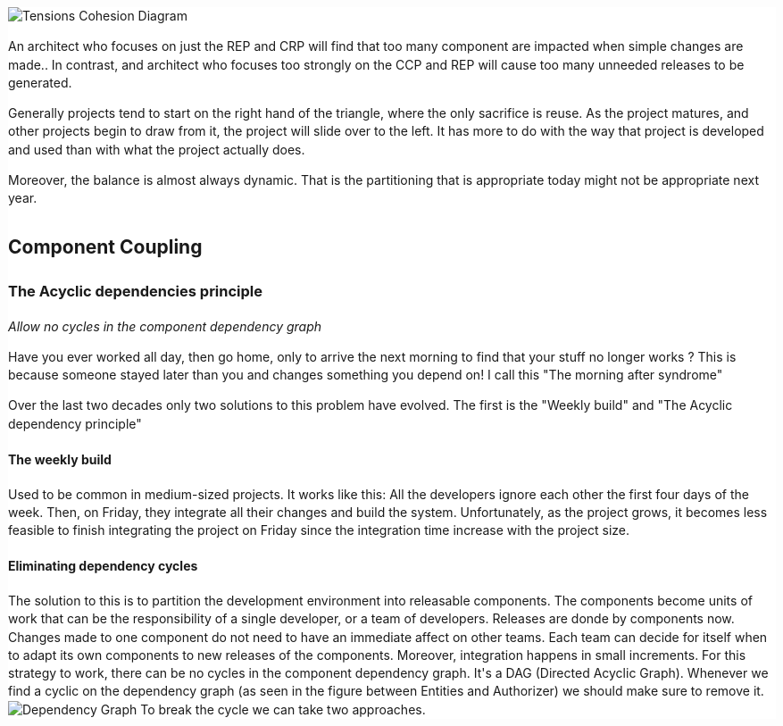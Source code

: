 ![Tensions Cohesion Diagram ](./images/CohesionPrinciplesTensionDiagram.jpg)

An architect who focuses on just the REP and CRP will find that too many
component are impacted when simple changes are made.. In contrast, and
architect who focuses too strongly on the CCP and REP will cause too many
unneeded releases to be generated.

Generally projects tend to start on the right hand of the triangle, where the
only sacrifice is reuse. As the project matures, and other projects begin to
draw from it, the project will slide over to the left.  It has more to do with
the way that project is developed and used than with what the project actually
does.

Moreover, the balance is almost always dynamic. That is the partitioning that
is appropriate today might not be  appropriate next year.

## Component Coupling

### The Acyclic dependencies principle

*Allow no cycles in the component dependency graph*

Have you ever worked all day, then go home, only to arrive the next morning to
find that your stuff no longer works ? This is because someone stayed later
than you and changes something you depend on! I call this "The morning after
syndrome"

Over the last two decades only two solutions to this problem have evolved. The
first is the "Weekly build" and "The Acyclic dependency principle"

#### The weekly build

Used to be common in medium-sized projects. It works like this: All the
developers ignore each other the first four days of the week. Then, on Friday,
they integrate all their changes and build the system.  Unfortunately, as the
project grows, it becomes less feasible to finish integrating the project on
Friday since the integration time increase with the project size.

#### Eliminating dependency cycles

The solution to this is to partition the development environment into
releasable components. The components become units of work that can be the
responsibility of a single developer, or a team of developers. Releases are
donde by components now. Changes made to one component do not need to have an
immediate affect on other teams. Each team can decide for itself when to adapt
its own components to new releases of the components. Moreover, integration
happens in small increments.  For this strategy to work, there can be no cycles
in the component dependency graph. It's a DAG (Directed Acyclic Graph).
Whenever we find a cyclic on the dependency graph (as seen in the figure
between Entities and Authorizer) we should make sure to remove it.
![Dependency Graph](./images/DependencyGraph.jpg) To break the cycle we can
take two approaches.
